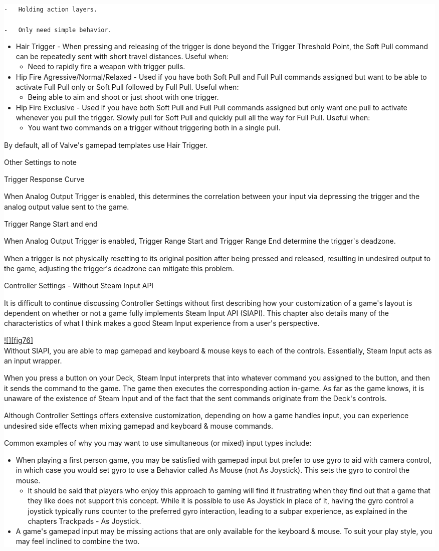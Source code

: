     -   Holding action layers.  
        
    -   Only need simple behavior.
-   Hair Trigger - When pressing and releasing of the trigger is done beyond the Trigger Threshold Point, the Soft Pull command can be repeatedly sent with short travel distances. Useful when:  
    -   Need to rapidly fire a weapon with trigger pulls.
-   Hip Fire Agressive/Normal/Relaxed - Used if you have both Soft Pull and Full Pull commands assigned but want to be able to activate Full Pull only or Soft Pull followed by Full Pull. Useful when:  
    -   Being able to aim and shoot or just shoot with one trigger.
-   Hip Fire Exclusive - Used if you have both Soft Pull and Full Pull commands assigned but only want one pull to activate whenever you pull the trigger. Slowly pull for Soft Pull and quickly pull all the way for Full Pull. Useful when:  
    -   You want two commands on a trigger without triggering both in a single pull.

By default, all of Valve's gamepad templates use Hair Trigger.

Other Settings to note

Trigger Response Curve

When Analog Output Trigger is enabled, this determines the correlation between your input via depressing the trigger and the analog output value sent to the game.

Trigger Range Start and end

When Analog Output Trigger is enabled, Trigger Range Start and Trigger Range End determine the trigger's deadzone.

When a trigger is not physically resetting to its original position after being pressed and released, resulting in undesired output to the game, adjusting the trigger's deadzone can mitigate this problem.

Controller Settings - Without Steam Input API

It is difficult to continue discussing Controller Settings without first describing how your customization of a game's layout is dependent on whether or not a game fully implements Steam Input API (SIAPI). This chapter also details many of the characteristics of what I think makes a good Steam Input experience from a user's perspective.

[![][fig76]](https://steamuserimages-a.akamaihd.net/ugc/1809895086192948143/5DF70B3084CF8DCE3337EB1B456883784DC8C2FB/)  
Without SIAPI, you are able to map gamepad and keyboard & mouse keys to each of the controls. Essentially, Steam Input acts as an input wrapper.

When you press a button on your Deck, Steam Input interprets that into whatever command you assigned to the button, and then it sends the command to the game. The game then executes the corresponding action in-game. As far as the game knows, it is unaware of the existence of Steam Input and of the fact that the sent commands originate from the Deck's controls.

Although Controller Settings offers extensive customization, depending on how a game handles input, you can experience undesired side effects when mixing gamepad and keyboard & mouse commands.

Common examples of why you may want to use simultaneous (or mixed) input types include:

-   When playing a first person game, you may be satisfied with gamepad input but prefer to use gyro to aid with camera control, in which case you would set gyro to use a Behavior called As Mouse (not As Joystick). This sets the gyro to control the mouse.  
    -   It should be said that players who enjoy this approach to gaming will find it frustrating when they find out that a game that they like does not support this concept. While it is possible to use As Joystick in place of it, having the gyro control a joystick typically runs counter to the preferred gyro interaction, leading to a subpar experience, as explained in the chapters Trackpads - As Joystick.
-   A game's gamepad input may be missing actions that are only available for the keyboard & mouse. To suit your play style, you may feel inclined to combine the two.
